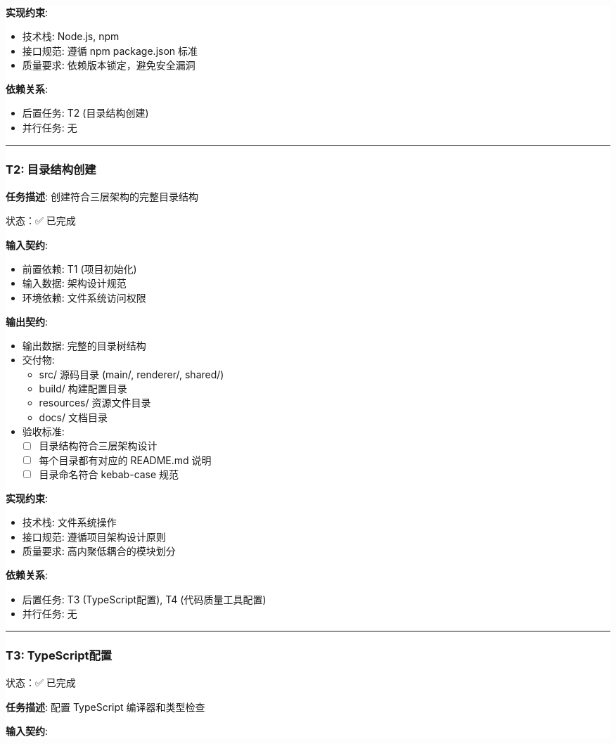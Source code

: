**实现约束**:

- 技术栈: Node.js, npm
- 接口规范: 遵循 npm package.json 标准
- 质量要求: 依赖版本锁定，避免安全漏洞

**依赖关系**:

- 后置任务: T2 (目录结构创建)
- 并行任务: 无

---

### T2: 目录结构创建

**任务描述**: 创建符合三层架构的完整目录结构

状态：✅ 已完成

**输入契约**:

- 前置依赖: T1 (项目初始化)
- 输入数据: 架构设计规范
- 环境依赖: 文件系统访问权限

**输出契约**:

- 输出数据: 完整的目录树结构
- 交付物:
  - src/ 源码目录 (main/, renderer/, shared/)
  - build/ 构建配置目录
  - resources/ 资源文件目录
  - docs/ 文档目录
- 验收标准:
  - [ ] 目录结构符合三层架构设计
  - [ ] 每个目录都有对应的 README.md 说明
  - [ ] 目录命名符合 kebab-case 规范

**实现约束**:

- 技术栈: 文件系统操作
- 接口规范: 遵循项目架构设计原则
- 质量要求: 高内聚低耦合的模块划分

**依赖关系**:

- 后置任务: T3 (TypeScript配置), T4 (代码质量工具配置)
- 并行任务: 无

---

### T3: TypeScript配置

状态：✅ 已完成

**任务描述**: 配置 TypeScript 编译器和类型检查

**输入契约**:
